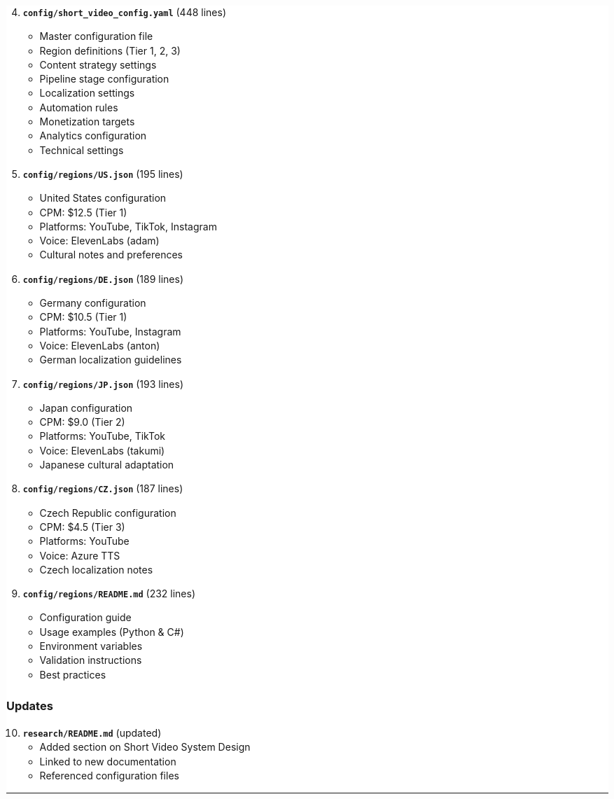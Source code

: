 4. **`config/short_video_config.yaml`** (448 lines)
   - Master configuration file
   - Region definitions (Tier 1, 2, 3)
   - Content strategy settings
   - Pipeline stage configuration
   - Localization settings
   - Automation rules
   - Monetization targets
   - Analytics configuration
   - Technical settings

5. **`config/regions/US.json`** (195 lines)
   - United States configuration
   - CPM: $12.5 (Tier 1)
   - Platforms: YouTube, TikTok, Instagram
   - Voice: ElevenLabs (adam)
   - Cultural notes and preferences

6. **`config/regions/DE.json`** (189 lines)
   - Germany configuration
   - CPM: $10.5 (Tier 1)
   - Platforms: YouTube, Instagram
   - Voice: ElevenLabs (anton)
   - German localization guidelines

7. **`config/regions/JP.json`** (193 lines)
   - Japan configuration
   - CPM: $9.0 (Tier 2)
   - Platforms: YouTube, TikTok
   - Voice: ElevenLabs (takumi)
   - Japanese cultural adaptation

8. **`config/regions/CZ.json`** (187 lines)
   - Czech Republic configuration
   - CPM: $4.5 (Tier 3)
   - Platforms: YouTube
   - Voice: Azure TTS
   - Czech localization notes

9. **`config/regions/README.md`** (232 lines)
   - Configuration guide
   - Usage examples (Python & C#)
   - Environment variables
   - Validation instructions
   - Best practices

### Updates

10. **`research/README.md`** (updated)
    - Added section on Short Video System Design
    - Linked to new documentation
    - Referenced configuration files

---
